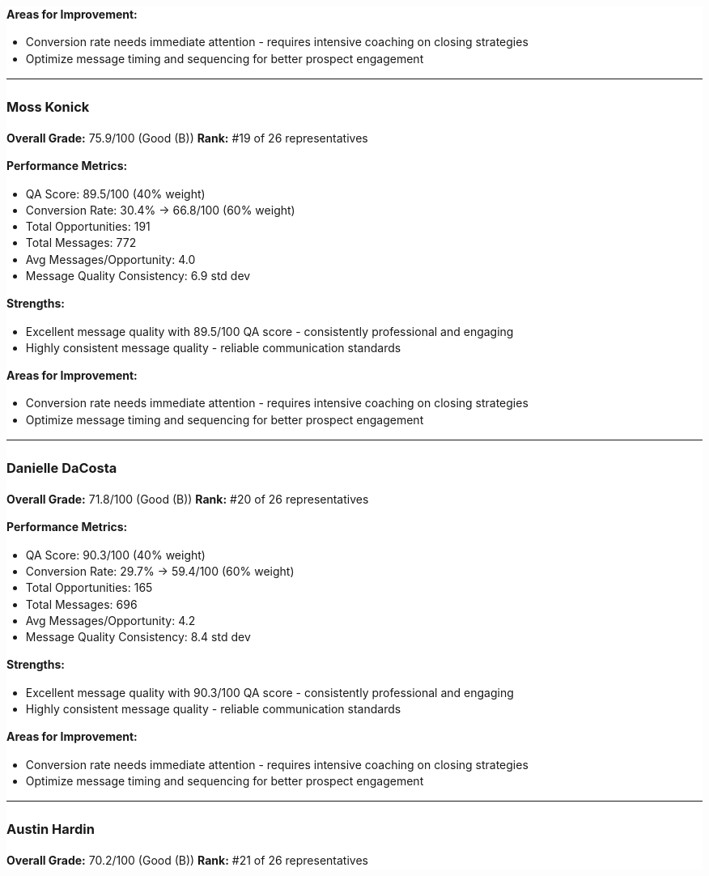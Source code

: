 **Areas for Improvement:**
- Conversion rate needs immediate attention - requires intensive coaching on closing strategies
- Optimize message timing and sequencing for better prospect engagement

---

### Moss Konick
**Overall Grade:** 75.9/100 (Good (B))
**Rank:** #19 of 26 representatives

**Performance Metrics:**
- QA Score: 89.5/100 (40% weight)
- Conversion Rate: 30.4% → 66.8/100 (60% weight)
- Total Opportunities: 191
- Total Messages: 772
- Avg Messages/Opportunity: 4.0
- Message Quality Consistency: 6.9 std dev

**Strengths:**
- Excellent message quality with 89.5/100 QA score - consistently professional and engaging
- Highly consistent message quality - reliable communication standards

**Areas for Improvement:**
- Conversion rate needs immediate attention - requires intensive coaching on closing strategies
- Optimize message timing and sequencing for better prospect engagement

---

### Danielle DaCosta
**Overall Grade:** 71.8/100 (Good (B))
**Rank:** #20 of 26 representatives

**Performance Metrics:**
- QA Score: 90.3/100 (40% weight)
- Conversion Rate: 29.7% → 59.4/100 (60% weight)
- Total Opportunities: 165
- Total Messages: 696
- Avg Messages/Opportunity: 4.2
- Message Quality Consistency: 8.4 std dev

**Strengths:**
- Excellent message quality with 90.3/100 QA score - consistently professional and engaging
- Highly consistent message quality - reliable communication standards

**Areas for Improvement:**
- Conversion rate needs immediate attention - requires intensive coaching on closing strategies
- Optimize message timing and sequencing for better prospect engagement

---

### Austin Hardin
**Overall Grade:** 70.2/100 (Good (B))
**Rank:** #21 of 26 representatives

